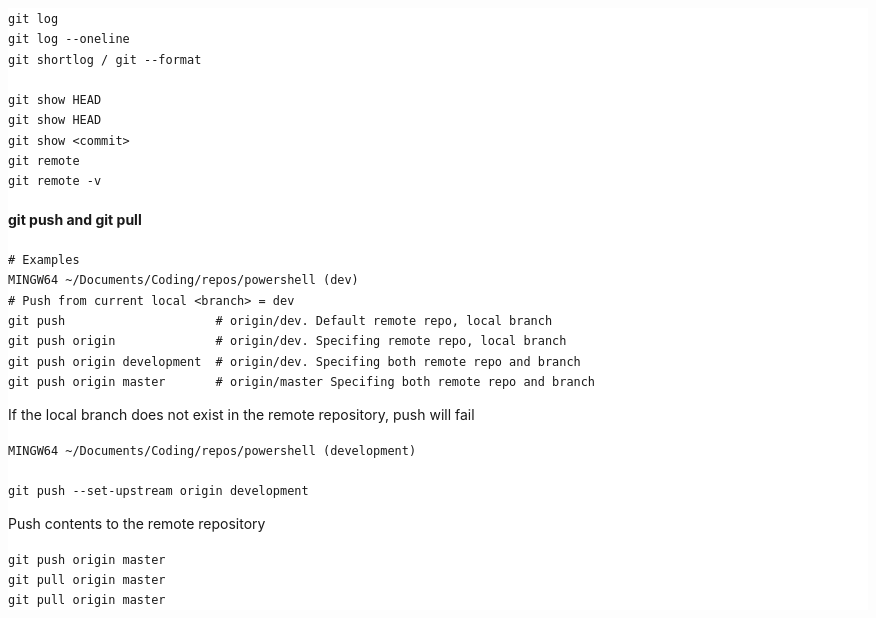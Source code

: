 ```
git log
git log --oneline
git shortlog / git --format

git show HEAD
git show HEAD
git show <commit>
git remote
git remote -v
```

####

#### git push and git pull

```
# Examples
MINGW64 ~/Documents/Coding/repos/powershell (dev)
# Push from current local <branch> = dev 
git push                     # origin/dev. Default remote repo, local branch
git push origin              # origin/dev. Specifing remote repo, local branch
git push origin development  # origin/dev. Specifing both remote repo and branch
git push origin master       # origin/master Specifing both remote repo and branch
```

If the local branch does not exist in the remote repository, push will fail

```
MINGW64 ~/Documents/Coding/repos/powershell (development)

git push --set-upstream origin development
```

Push contents to the remote repository

```
git push origin master
git pull origin master
git pull origin master
```
